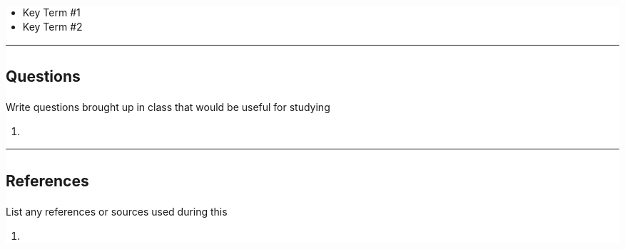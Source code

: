 - Key Term #1
- Key Term #2

---

## Questions

Write questions brought up in class that would be useful for studying

1.

---

## References

List any references or sources used during this

1.